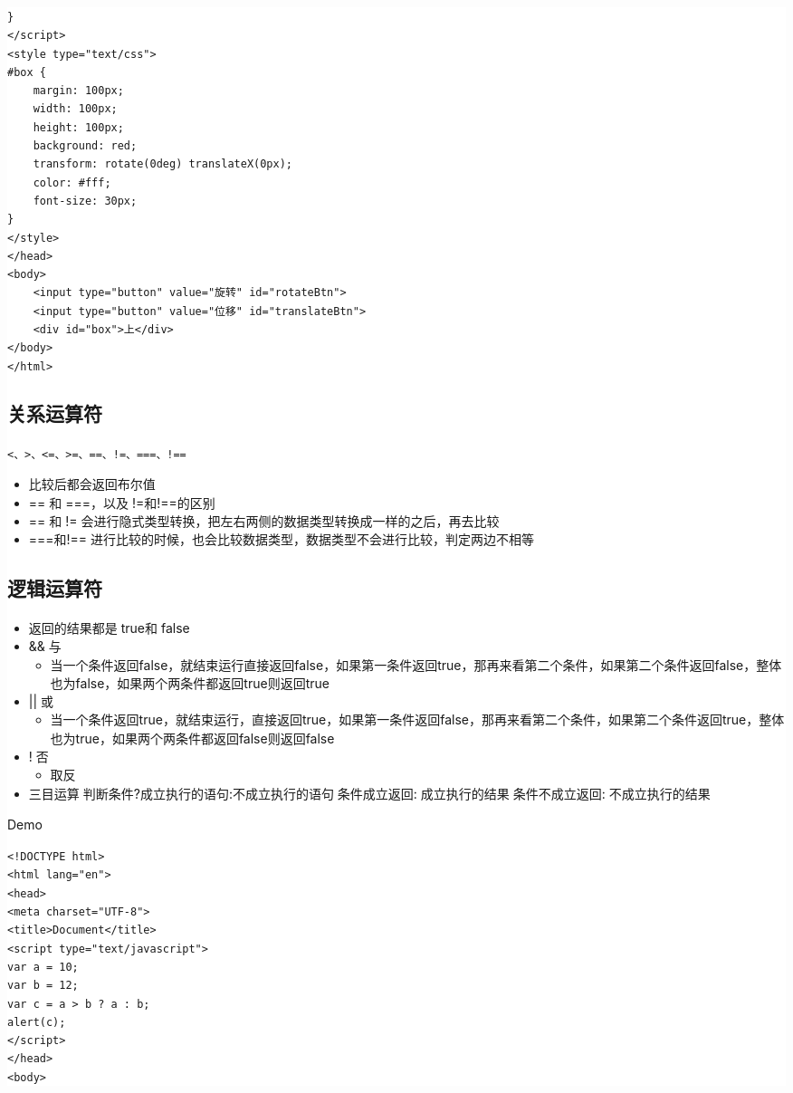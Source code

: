 	}
	</script>
	<style type="text/css">
	#box {
		margin: 100px;
		width: 100px;
		height: 100px;
		background: red;
		transform: rotate(0deg) translateX(0px);
		color: #fff;
		font-size: 30px;
	}
	</style>
	</head>
	<body>
		<input type="button" value="旋转" id="rotateBtn">
		<input type="button" value="位移" id="translateBtn">
		<div id="box">上</div>
	</body>
	</html>

## 关系运算符
	<、>、<=、>=、==、!=、===、!==
- 比较后都会返回布尔值
- == 和 ===，以及	!=和!==的区别
- == 和 != 会进行隐式类型转换，把左右两侧的数据类型转换成一样的之后，再去比较
- ===和!== 进行比较的时候，也会比较数据类型，数据类型不会进行比较，判定两边不相等

## 逻辑运算符
- 返回的结果都是 true和 false
- && 与
	- 当一个条件返回false，就结束运行直接返回false，如果第一条件返回true，那再来看第二个条件，如果第二个条件返回false，整体也为false，如果两个两条件都返回true则返回true
- || 或 
	- 当一个条件返回true，就结束运行，直接返回true，如果第一条件返回false，那再来看第二个条件，如果第二个条件返回true，整体也为true，如果两个两条件都返回false则返回false
- ! 否  
	- 取反
- 三目运算
	判断条件?成立执行的语句:不成立执行的语句
	条件成立返回:  成立执行的结果
	条件不成立返回:  不成立执行的结果

Demo

	<!DOCTYPE html>
	<html lang="en">
	<head>
	<meta charset="UTF-8">
	<title>Document</title>
	<script type="text/javascript">
	var a = 10;
	var b = 12;
	var c = a > b ? a : b;
	alert(c);	
	</script>
	</head>
	<body>
		